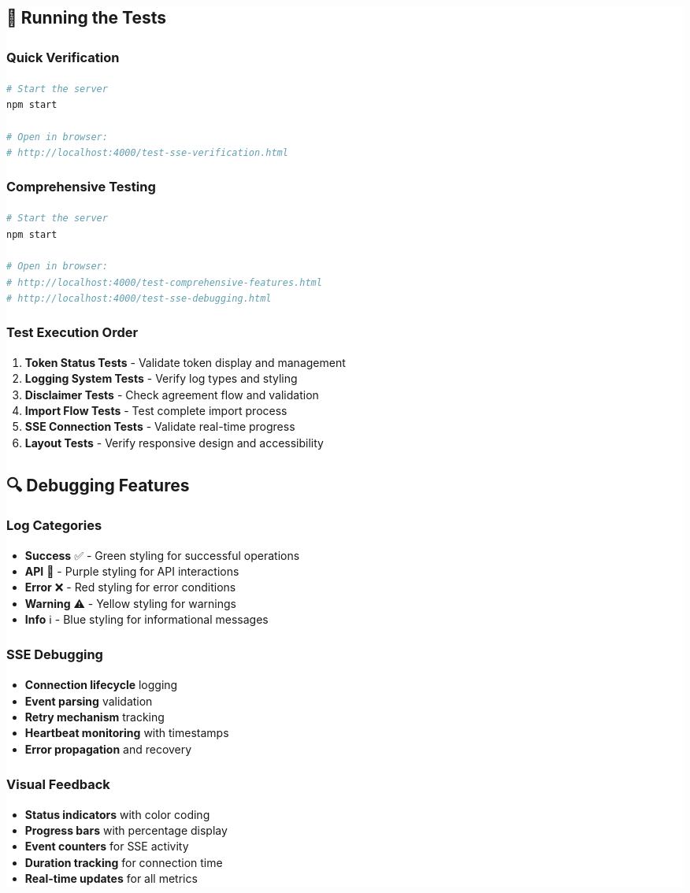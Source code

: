 ## 🚀 Running the Tests

### Quick Verification
```bash
# Start the server
npm start

# Open in browser:
# http://localhost:4000/test-sse-verification.html
```

### Comprehensive Testing
```bash
# Start the server
npm start

# Open in browser:
# http://localhost:4000/test-comprehensive-features.html
# http://localhost:4000/test-sse-debugging.html
```

### Test Execution Order
1. **Token Status Tests** - Validate token display and management
2. **Logging System Tests** - Verify log types and styling
3. **Disclaimer Tests** - Check agreement flow and validation
4. **Import Flow Tests** - Test complete import process
5. **SSE Connection Tests** - Validate real-time progress
6. **Layout Tests** - Verify responsive design and accessibility

## 🔍 Debugging Features

### Log Categories
- **Success** ✅ - Green styling for successful operations
- **API** 🔄 - Purple styling for API interactions
- **Error** ❌ - Red styling for error conditions
- **Warning** ⚠️ - Yellow styling for warnings
- **Info** ℹ️ - Blue styling for informational messages

### SSE Debugging
- **Connection lifecycle** logging
- **Event parsing** validation
- **Retry mechanism** tracking
- **Heartbeat monitoring** with timestamps
- **Error propagation** and recovery

### Visual Feedback
- **Status indicators** with color coding
- **Progress bars** with percentage display
- **Event counters** for SSE activity
- **Duration tracking** for connection time
- **Real-time updates** for all metrics
